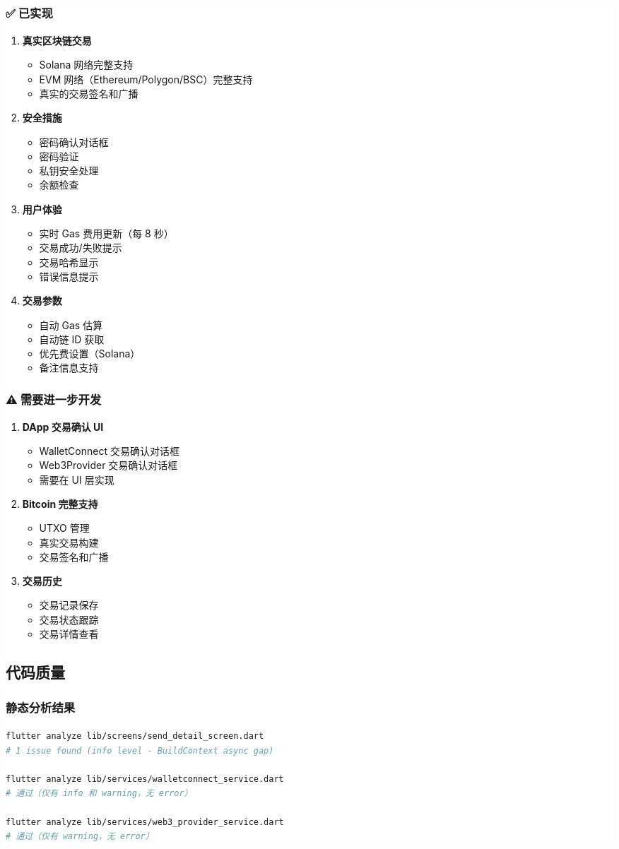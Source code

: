 ### ✅ 已实现
1. **真实区块链交易**
   - Solana 网络完整支持
   - EVM 网络（Ethereum/Polygon/BSC）完整支持
   - 真实的交易签名和广播

2. **安全措施**
   - 密码确认对话框
   - 密码验证
   - 私钥安全处理
   - 余额检查

3. **用户体验**
   - 实时 Gas 费用更新（每 8 秒）
   - 交易成功/失败提示
   - 交易哈希显示
   - 错误信息提示

4. **交易参数**
   - 自动 Gas 估算
   - 自动链 ID 获取
   - 优先费设置（Solana）
   - 备注信息支持

### ⚠️ 需要进一步开发
1. **DApp 交易确认 UI**
   - WalletConnect 交易确认对话框
   - Web3Provider 交易确认对话框
   - 需要在 UI 层实现

2. **Bitcoin 完整支持**
   - UTXO 管理
   - 真实交易构建
   - 交易签名和广播

3. **交易历史**
   - 交易记录保存
   - 交易状态跟踪
   - 交易详情查看

## 代码质量

### 静态分析结果
```bash
flutter analyze lib/screens/send_detail_screen.dart
# 1 issue found (info level - BuildContext async gap)

flutter analyze lib/services/walletconnect_service.dart
# 通过（仅有 info 和 warning，无 error）

flutter analyze lib/services/web3_provider_service.dart
# 通过（仅有 warning，无 error）
```
